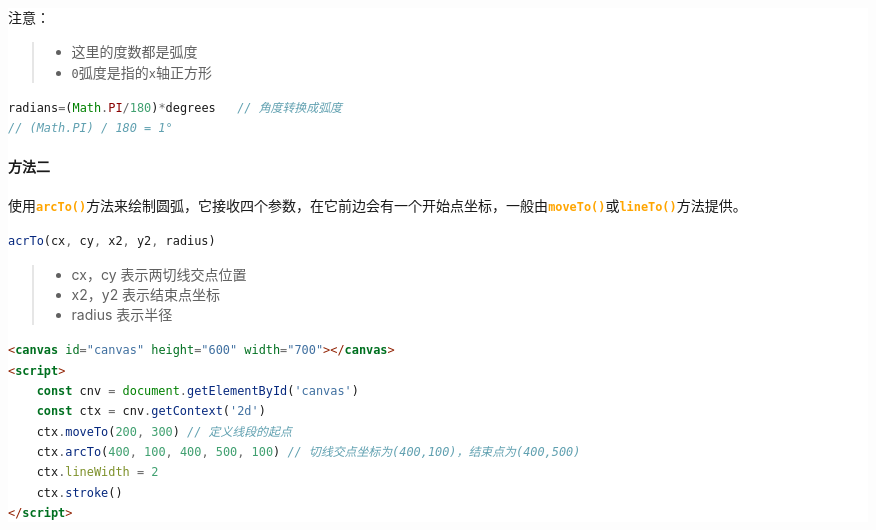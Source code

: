 注意：

> - 这里的度数都是弧度
> - `0`弧度是指的`x`轴正方形

```js
radians=(Math.PI/180)*degrees   // 角度转换成弧度
// (Math.PI) / 180 = 1°
```

#### 方法二

使用<strong style="color:orange">`arcTo()`</strong>方法来绘制圆弧，它接收四个参数，在它前边会有一个开始点坐标，一般由<strong style="color:orange">`moveTo()`</strong>或<strong style="color:orange">`lineTo()`</strong>方法提供。

```js
acrTo(cx, cy, x2, y2, radius)
```

> - cx，cy 表示两切线交点位置
> - x2，y2 表示结束点坐标
> - radius 表示半径

```html
<canvas id="canvas" height="600" width="700"></canvas>
<script>
    const cnv = document.getElementById('canvas')
    const ctx = cnv.getContext('2d')
    ctx.moveTo(200, 300) // 定义线段的起点
    ctx.arcTo(400, 100, 400, 500, 100) // 切线交点坐标为(400,100)，结束点为(400,500)
    ctx.lineWidth = 2
    ctx.stroke()
</script>
```
